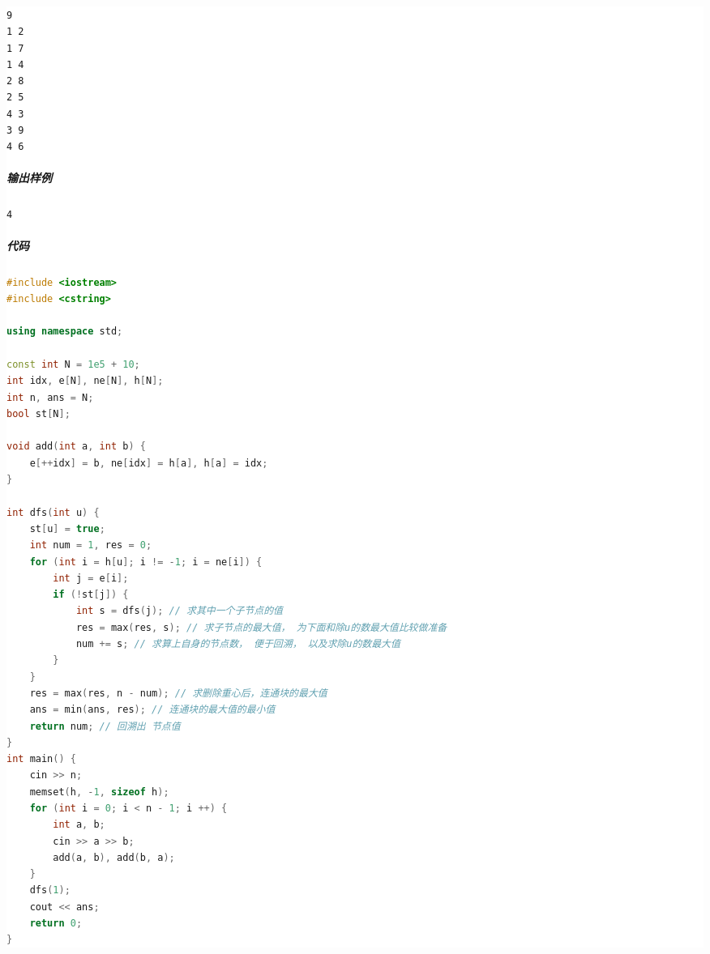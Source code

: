```plaintext
9
1 2
1 7
1 4
2 8
2 5
4 3
3 9
4 6
```

##### 输出样例

```plaintext
4
```

##### 代码

```c++
#include <iostream>
#include <cstring>

using namespace std;

const int N = 1e5 + 10;
int idx, e[N], ne[N], h[N];
int n, ans = N;
bool st[N];

void add(int a, int b) {
	e[++idx] = b, ne[idx] = h[a], h[a] = idx;
}

int dfs(int u) {
	st[u] = true;
	int num = 1, res = 0;
	for (int i = h[u]; i != -1; i = ne[i]) {
		int j = e[i];
		if (!st[j]) {
			int s = dfs(j); // 求其中一个子节点的值
			res = max(res, s); // 求子节点的最大值， 为下面和除u的数最大值比较做准备
			num += s; // 求算上自身的节点数， 便于回溯， 以及求除u的数最大值
		}
	} 
	res = max(res, n - num); // 求删除重心后，连通块的最大值
	ans = min(ans, res); // 连通块的最大值的最小值
	return num; // 回溯出 节点值
}
int main() {
	cin >> n;
	memset(h, -1, sizeof h);
	for (int i = 0; i < n - 1; i ++) {
		int a, b;
		cin >> a >> b;
		add(a, b), add(b, a);
	}
	dfs(1);
	cout << ans;
	return 0;
}
```

